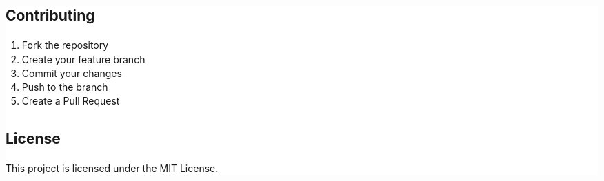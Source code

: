 ```javascript
```

## Contributing

1. Fork the repository
2. Create your feature branch
3. Commit your changes
4. Push to the branch
5. Create a Pull Request

## License

This project is licensed under the MIT License. 